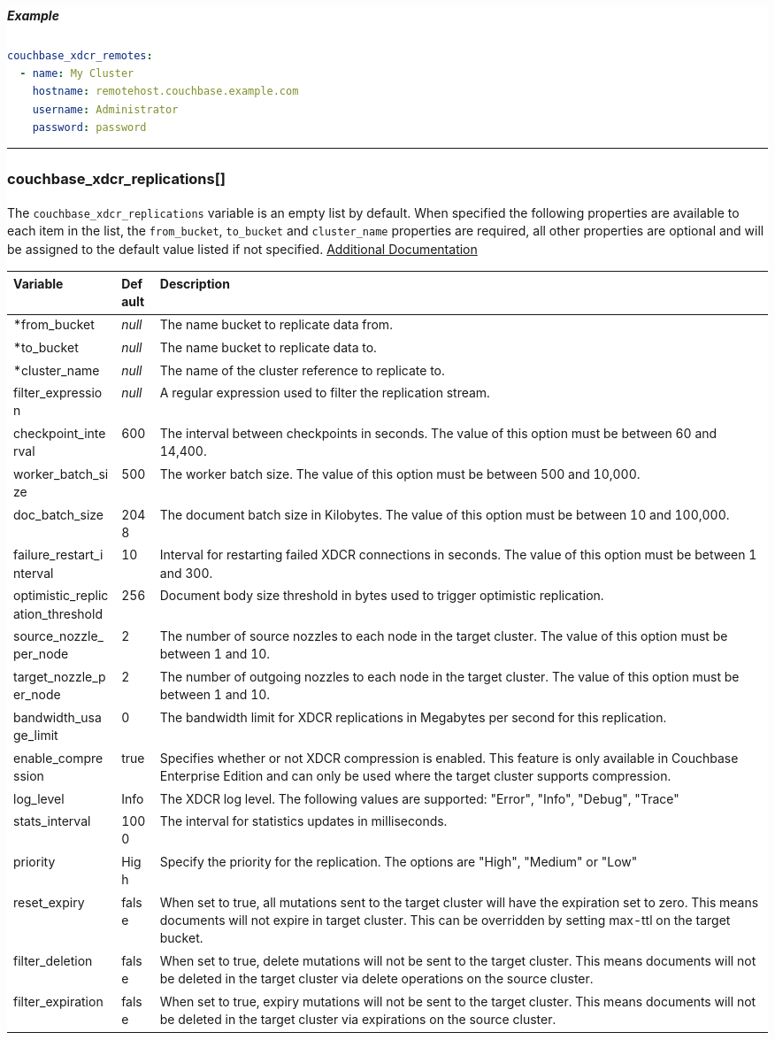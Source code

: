 ##### Example

```yaml
couchbase_xdcr_remotes:
  - name: My Cluster
    hostname: remotehost.couchbase.example.com
    username: Administrator
    password: password
```

---

### couchbase\_xdcr\_replications[]

The `couchbase_xdcr_replications` variable is an empty list by default.  When specified the following properties are available to each item in the list, the `from_bucket`, `to_bucket` and `cluster_name` properties are required, all other properties are optional and will be assigned to the default value listed if not specified.  [Additional Documentation](https://docs.couchbase.com/server/current/cli/cbcli/couchbase-cli-xdcr-replicate.html)

| **Variable** | **Default** | **Description** |
| :--- | :--- | :--- |
| \*from\_bucket | *null*   |  The name bucket to replicate data from. |
| \*to\_bucket  | *null*   | The name bucket to replicate data to.  |
| \*cluster\_name  | *null*   | The name of the cluster reference to replicate to.  |
| filter\_expression  | *null*  |  A regular expression used to filter the replication stream. |
|  checkpoint\_interval | 600  | The interval between checkpoints in seconds. The value of this option must be between 60 and 14,400.  |
| worker\_batch\_size  | 500  |  The worker batch size. The value of this option must be between 500 and 10,000. |
|  doc\_batch\_size | 2048  | The document batch size in Kilobytes. The value of this option must be between 10 and 100,000.  |
|  failure\_restart\_interval | 10  | Interval for restarting failed XDCR connections in seconds. The value of this option must be between 1 and 300.  |
| optimistic\_replication\_threshold  |  256 |  Document body size threshold in bytes used to trigger optimistic replication. |
| source\_nozzle\_per\_node  | 2  |  The number of source nozzles to each node in the target cluster. The value of this option must be between 1 and 10. |
| target\_nozzle\_per\_node  | 2  | The number of outgoing nozzles to each node in the target cluster. The value of this option must be between 1 and 10.  |
| bandwidth\_usage\_limit  | 0  | The bandwidth limit for XDCR replications in Megabytes per second for this replication.  |
| enable\_compression  | true | Specifies whether or not XDCR compression is enabled. This feature is only available in Couchbase Enterprise Edition and can only be used where the target cluster supports compression.  |
| log\_level  | Info  | The XDCR log level. The following values are supported: "Error", "Info", "Debug", "Trace"  |
| stats\_interval  | 1000  | The interval for statistics updates in milliseconds.  |
| priority  |  High | Specify the priority for the replication.  The options are "High", "Medium" or "Low"  |
| reset\_expiry  | false |  When set to true, all mutations sent to the target cluster will have the expiration set to zero. This means documents will not expire in target cluster. This can be overridden by setting max-ttl on the target bucket. |
| filter\_deletion  |  false |  When set to true, delete mutations will not be sent to the target cluster. This means documents will not be deleted in the target cluster via delete operations on the source cluster. |
| filter\_expiration  | false  | When set to true, expiry mutations will not be sent to the target cluster. This means documents will not be deleted in the target cluster via expirations on the source cluster.  |
